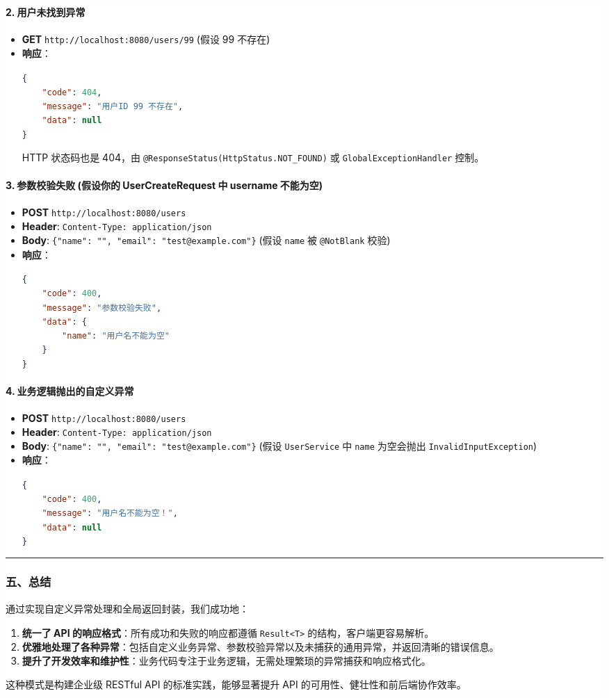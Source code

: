 #### 2\. 用户未找到异常

  * **GET** `http://localhost:8080/users/99` (假设 99 不存在)
  * **响应**：
    ```json
    {
        "code": 404,
        "message": "用户ID 99 不存在",
        "data": null
    }
    ```
    HTTP 状态码也是 404，由 `@ResponseStatus(HttpStatus.NOT_FOUND)` 或 `GlobalExceptionHandler` 控制。

#### 3\. 参数校验失败 (假设你的 UserCreateRequest 中 username 不能为空)

  * **POST** `http://localhost:8080/users`
  * **Header**: `Content-Type: application/json`
  * **Body**: `{"name": "", "email": "test@example.com"}` (假设 `name` 被 `@NotBlank` 校验)
  * **响应**：
    ```json
    {
        "code": 400,
        "message": "参数校验失败",
        "data": {
            "name": "用户名不能为空"
        }
    }
    ```

#### 4\. 业务逻辑抛出的自定义异常

  * **POST** `http://localhost:8080/users`
  * **Header**: `Content-Type: application/json`
  * **Body**: `{"name": "", "email": "test@example.com"}` (假设 `UserService` 中 `name` 为空会抛出 `InvalidInputException`)
  * **响应**：
    ```json
    {
        "code": 400,
        "message": "用户名不能为空！",
        "data": null
    }
    ```

-----

### 五、总结

通过实现自定义异常处理和全局返回封装，我们成功地：

1.  **统一了 API 的响应格式**：所有成功和失败的响应都遵循 `Result<T>` 的结构，客户端更容易解析。
2.  **优雅地处理了各种异常**：包括自定义业务异常、参数校验异常以及未捕获的通用异常，并返回清晰的错误信息。
3.  **提升了开发效率和维护性**：业务代码专注于业务逻辑，无需处理繁琐的异常捕获和响应格式化。

这种模式是构建企业级 RESTful API 的标准实践，能够显著提升 API 的可用性、健壮性和前后端协作效率。
 